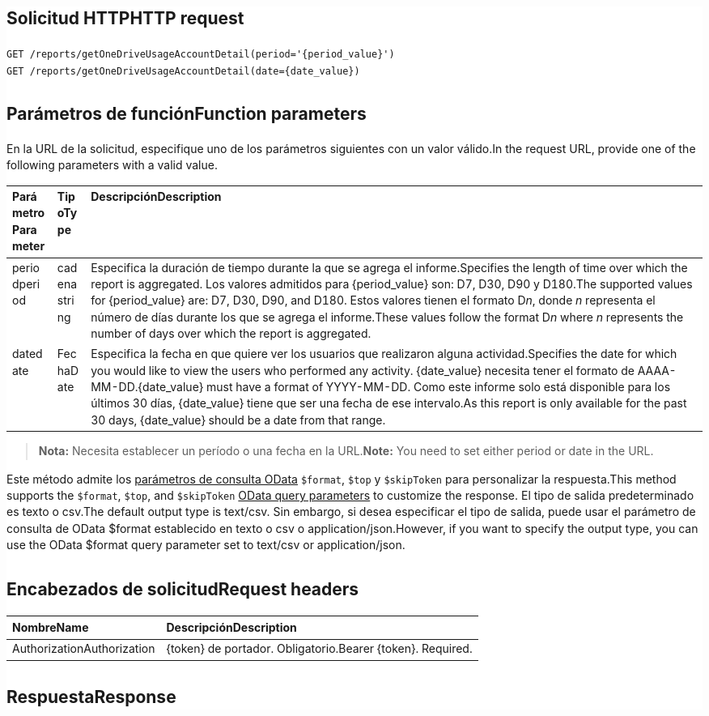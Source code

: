 ## <a name="http-request"></a><span data-ttu-id="5936f-119">Solicitud HTTP</span><span class="sxs-lookup"><span data-stu-id="5936f-119">HTTP request</span></span>

 

```http
GET /reports/getOneDriveUsageAccountDetail(period='{period_value}')
GET /reports/getOneDriveUsageAccountDetail(date={date_value})
```

## <a name="function-parameters"></a><span data-ttu-id="5936f-120">Parámetros de función</span><span class="sxs-lookup"><span data-stu-id="5936f-120">Function parameters</span></span>

<span data-ttu-id="5936f-121">En la URL de la solicitud, especifique uno de los parámetros siguientes con un valor válido.</span><span class="sxs-lookup"><span data-stu-id="5936f-121">In the request URL, provide one of the following parameters with a valid value.</span></span>

| <span data-ttu-id="5936f-122">Parámetro</span><span class="sxs-lookup"><span data-stu-id="5936f-122">Parameter</span></span> | <span data-ttu-id="5936f-123">Tipo</span><span class="sxs-lookup"><span data-stu-id="5936f-123">Type</span></span>   | <span data-ttu-id="5936f-124">Descripción</span><span class="sxs-lookup"><span data-stu-id="5936f-124">Description</span></span>                              |
| :-------- | :----- | :--------------------------------------- |
| <span data-ttu-id="5936f-125">period</span><span class="sxs-lookup"><span data-stu-id="5936f-125">period</span></span>    | <span data-ttu-id="5936f-126">cadena</span><span class="sxs-lookup"><span data-stu-id="5936f-126">string</span></span> | <span data-ttu-id="5936f-127">Especifica la duración de tiempo durante la que se agrega el informe.</span><span class="sxs-lookup"><span data-stu-id="5936f-127">Specifies the length of time over which the report is aggregated.</span></span> <span data-ttu-id="5936f-128">Los valores admitidos para {period_value} son: D7, D30, D90 y D180.</span><span class="sxs-lookup"><span data-stu-id="5936f-128">The supported values for {period_value} are: D7, D30, D90, and D180.</span></span> <span data-ttu-id="5936f-129">Estos valores tienen el formato D*n*, donde *n* representa el número de días durante los que se agrega el informe.</span><span class="sxs-lookup"><span data-stu-id="5936f-129">These values follow the format D*n* where *n* represents the number of days over which the report is aggregated.</span></span> |
| <span data-ttu-id="5936f-130">date</span><span class="sxs-lookup"><span data-stu-id="5936f-130">date</span></span>      | <span data-ttu-id="5936f-131">Fecha</span><span class="sxs-lookup"><span data-stu-id="5936f-131">Date</span></span>   | <span data-ttu-id="5936f-132">Especifica la fecha en que quiere ver los usuarios que realizaron alguna actividad.</span><span class="sxs-lookup"><span data-stu-id="5936f-132">Specifies the date for which you would like to view the users who performed any activity.</span></span> <span data-ttu-id="5936f-133">{date_value} necesita tener el formato de AAAA-MM-DD.</span><span class="sxs-lookup"><span data-stu-id="5936f-133">{date_value} must have a format of YYYY-MM-DD.</span></span> <span data-ttu-id="5936f-134">Como este informe solo está disponible para los últimos 30 días, {date_value} tiene que ser una fecha de ese intervalo.</span><span class="sxs-lookup"><span data-stu-id="5936f-134">As this report is only available for the past 30 days, {date_value} should be a date from that range.</span></span> |

> <span data-ttu-id="5936f-135">**Nota:** Necesita establecer un período o una fecha en la URL.</span><span class="sxs-lookup"><span data-stu-id="5936f-135">**Note:** You need to set either period or date in the URL.</span></span>

<span data-ttu-id="5936f-136">Este método admite los [parámetros de consulta OData](/graph/query-parameters) `$format`, `$top` y `$skipToken` para personalizar la respuesta.</span><span class="sxs-lookup"><span data-stu-id="5936f-136">This method supports the `$format`, `$top`, and `$skipToken` [OData query parameters](/graph/query-parameters) to customize the response.</span></span> <span data-ttu-id="5936f-137">El tipo de salida predeterminado es texto o csv.</span><span class="sxs-lookup"><span data-stu-id="5936f-137">The default output type is text/csv.</span></span> <span data-ttu-id="5936f-138">Sin embargo, si desea especificar el tipo de salida, puede usar el parámetro de consulta de OData $format establecido en texto o csv o application/json.</span><span class="sxs-lookup"><span data-stu-id="5936f-138">However, if you want to specify the output type, you can use the OData $format query parameter set to text/csv or application/json.</span></span>

## <a name="request-headers"></a><span data-ttu-id="5936f-139">Encabezados de solicitud</span><span class="sxs-lookup"><span data-stu-id="5936f-139">Request headers</span></span>

| <span data-ttu-id="5936f-140">Nombre</span><span class="sxs-lookup"><span data-stu-id="5936f-140">Name</span></span>          | <span data-ttu-id="5936f-141">Descripción</span><span class="sxs-lookup"><span data-stu-id="5936f-141">Description</span></span>               |
| :------------ | :------------------------ |
| <span data-ttu-id="5936f-142">Authorization</span><span class="sxs-lookup"><span data-stu-id="5936f-142">Authorization</span></span> | <span data-ttu-id="5936f-p106">{token} de portador. Obligatorio.</span><span class="sxs-lookup"><span data-stu-id="5936f-p106">Bearer {token}. Required.</span></span> |

## <a name="response"></a><span data-ttu-id="5936f-145">Respuesta</span><span class="sxs-lookup"><span data-stu-id="5936f-145">Response</span></span>
